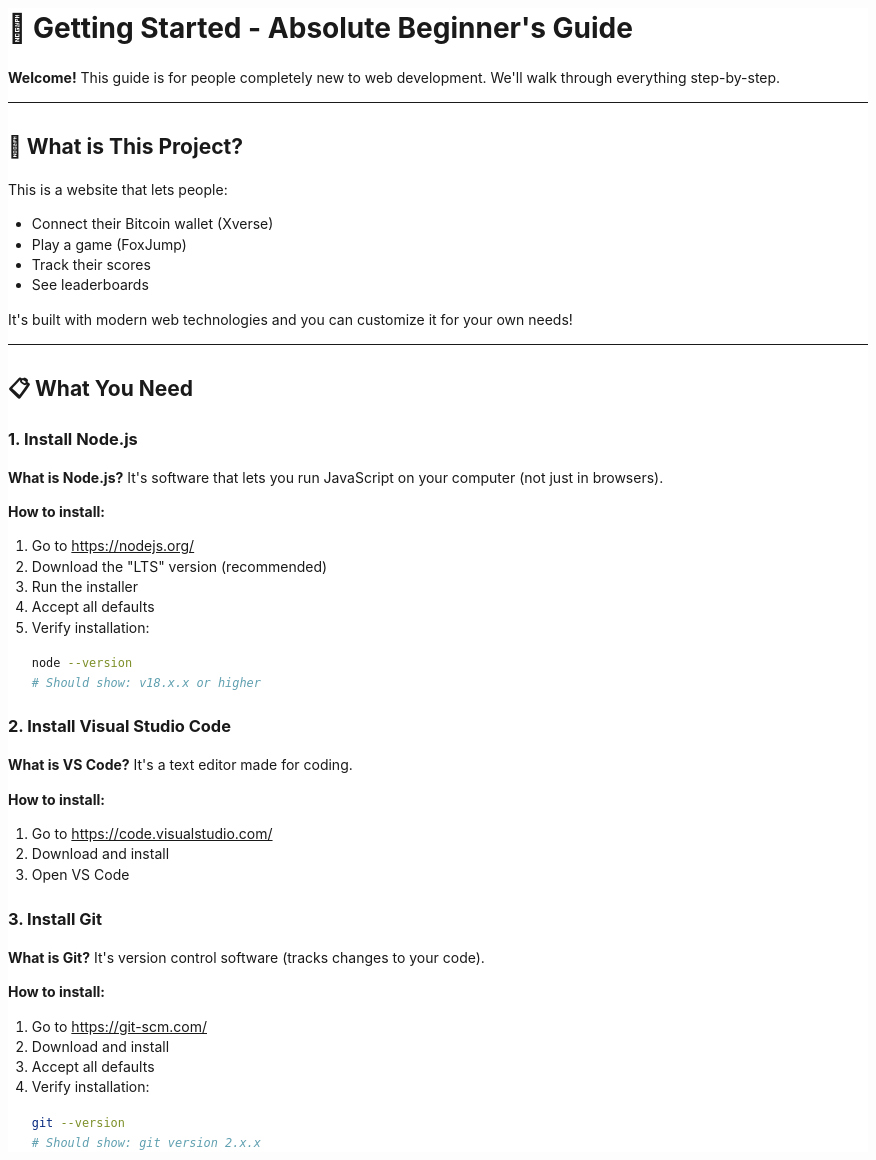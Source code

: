 # 🎯 Getting Started - Absolute Beginner's Guide

**Welcome!** This guide is for people completely new to web development. We'll walk through everything step-by-step.

---

## 🤔 What is This Project?

This is a website that lets people:
- Connect their Bitcoin wallet (Xverse)
- Play a game (FoxJump)
- Track their scores
- See leaderboards

It's built with modern web technologies and you can customize it for your own needs!

---

## 📋 What You Need

### 1. Install Node.js

**What is Node.js?** It's software that lets you run JavaScript on your computer (not just in browsers).

**How to install:**
1. Go to https://nodejs.org/
2. Download the "LTS" version (recommended)
3. Run the installer
4. Accept all defaults
5. Verify installation:
   ```bash
   node --version
   # Should show: v18.x.x or higher
   ```

### 2. Install Visual Studio Code

**What is VS Code?** It's a text editor made for coding.

**How to install:**
1. Go to https://code.visualstudio.com/
2. Download and install
3. Open VS Code

### 3. Install Git

**What is Git?** It's version control software (tracks changes to your code).

**How to install:**
1. Go to https://git-scm.com/
2. Download and install
3. Accept all defaults
4. Verify installation:
   ```bash
   git --version
   # Should show: git version 2.x.x
   ```
